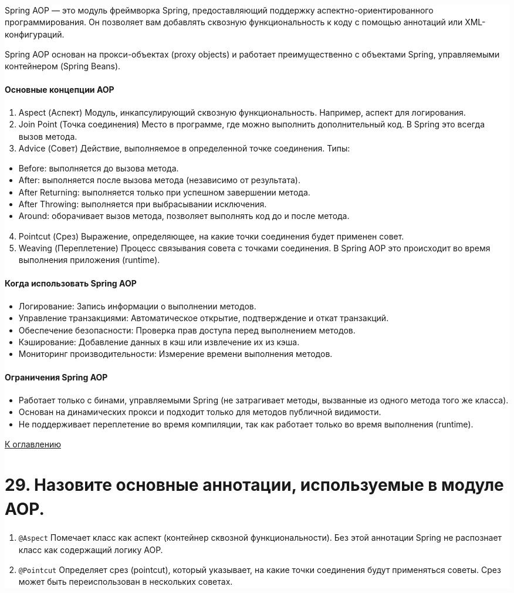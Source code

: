 Spring AOP — это модуль фреймворка Spring, предоставляющий поддержку аспектно-ориентированного программирования. Он позволяет вам добавлять сквозную функциональность к коду с помощью аннотаций или XML-конфигураций.

Spring AOP основан на прокси-объектах (proxy objects) и работает преимущественно с объектами Spring, управляемыми контейнером (Spring Beans).
#### Основные концепции AOP
1. Aspect (Аспект)
Модуль, инкапсулирующий сквозную функциональность. Например, аспект для логирования.
2. Join Point (Точка соединения)
Место в программе, где можно выполнить дополнительный код. В Spring это всегда вызов метода.
3. Advice (Совет)
Действие, выполняемое в определенной точке соединения. Типы:

+ Before: выполняется до вызова метода. 
+ After: выполняется после вызова метода (независимо от результата). 
+ After Returning: выполняется только при успешном завершении метода. 
+ After Throwing: выполняется при выбрасывании исключения. 
+ Around: оборачивает вызов метода, позволяет выполнять код до и после метода.

4. Pointcut (Срез)
Выражение, определяющее, на какие точки соединения будет применен совет.
5. Weaving (Переплетение)
Процесс связывания совета с точками соединения. В Spring AOP это происходит во время выполнения приложения (runtime).

#### Когда использовать Spring AOP

+ Логирование: Запись информации о выполнении методов. 
+ Управление транзакциями: Автоматическое открытие, подтверждение и откат транзакций. 
+ Обеспечение безопасности: Проверка прав доступа перед выполнением методов. 
+ Кэширование: Добавление данных в кэш или извлечение их из кэша. 
+ Мониторинг производительности: Измерение времени выполнения методов.

#### Ограничения Spring AOP

+ Работает только с бинами, управляемыми Spring (не затрагивает методы, вызванные из одного метода того же класса). 
+ Основан на динамических прокси и подходит только для методов публичной видимости. 
+ Не поддерживает переплетение во время компиляции, так как работает только во время выполнения (runtime).

[К оглавлению](#SpringCore)

# 29. Назовите основные аннотации, используемые в модуле AOP.

1. `@Aspect`
Помечает класс как аспект (контейнер сквозной функциональности).
Без этой аннотации Spring не распознает класс как содержащий логику AOP.

2. `@Pointcut`
Определяет срез (pointcut), который указывает, на какие точки соединения будут применяться советы.
Срез может быть переиспользован в нескольких советах.

